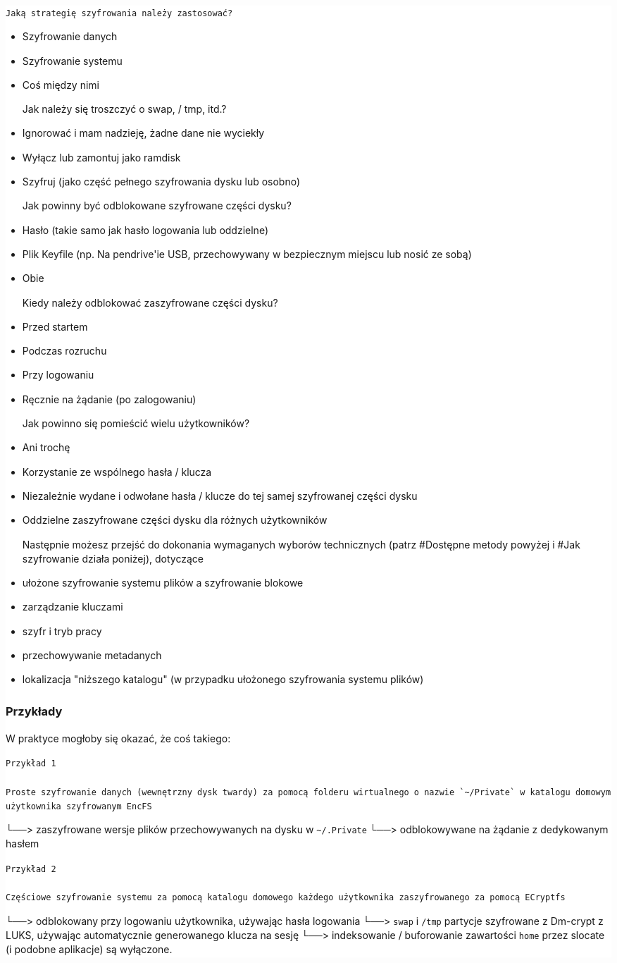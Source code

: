 	Jaką strategię szyfrowania należy zastosować?

*   Szyfrowanie danych
*   Szyfrowanie systemu
*   Coś między nimi

	Jak należy się troszczyć o swap, / tmp, itd.?

*   Ignorować i mam nadzieję, żadne dane nie wyciekły
*   Wyłącz lub zamontuj jako ramdisk
*   Szyfruj (jako część pełnego szyfrowania dysku lub osobno)

	Jak powinny być odblokowane szyfrowane części dysku?

*   Hasło (takie samo jak hasło logowania lub oddzielne)
*   Plik Keyfile (np. Na pendrive'ie USB, przechowywany w bezpiecznym miejscu lub nosić ze sobą)
*   Obie

	Kiedy należy odblokować zaszyfrowane części dysku?

*   Przed startem
*   Podczas rozruchu
*   Przy logowaniu
*   Ręcznie na żądanie (po zalogowaniu)

	Jak powinno się pomieścić wielu użytkowników?

*   Ani trochę
*   Korzystanie ze wspólnego hasła / klucza
*   Niezależnie wydane i odwołane hasła / klucze do tej samej szyfrowanej części dysku
*   Oddzielne zaszyfrowane części dysku dla różnych użytkowników

	Następnie możesz przejść do dokonania wymaganych wyborów technicznych (patrz #Dostępne metody powyżej i #Jak szyfrowanie działa poniżej), dotyczące

*   ułożone szyfrowanie systemu plików a szyfrowanie blokowe
*   zarządzanie kluczami
*   szyfr i tryb pracy
*   przechowywanie metadanych
*   lokalizacja "niższego katalogu" (w przypadku ułożonego szyfrowania systemu plików)

### Przykłady

W praktyce mogłoby się okazać, że coś takiego:

	Przykład 1

	Proste szyfrowanie danych (wewnętrzny dysk twardy) za pomocą folderu wirtualnego o nazwie `~/Private` w katalogu domowym użytkownika szyfrowanym EncFS
└──> zaszyfrowane wersje plików przechowywanych na dysku w `~/.Private`
└──> odblokowywane na żądanie z dedykowanym hasłem

	Przykład 2

	Częściowe szyfrowanie systemu za pomocą katalogu domowego każdego użytkownika zaszyfrowanego za pomocą ECryptfs
└──> odblokowany przy logowaniu użytkownika, używając hasła logowania
└──> `swap` i `/tmp` partycje szyfrowane z Dm-crypt z LUKS, używając automatycznie generowanego klucza na sesję
└──> indeksowanie / buforowanie zawartości `home` przez slocate (i podobne aplikacje) są wyłączone.

